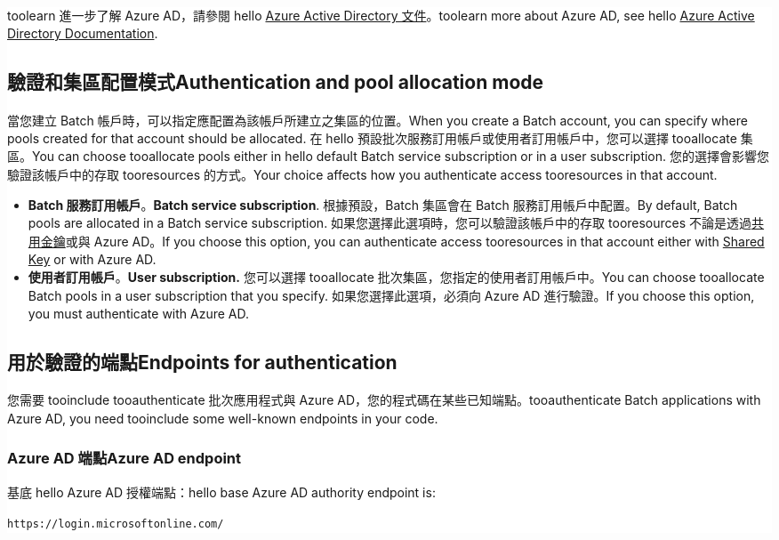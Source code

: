 <span data-ttu-id="cefc5-112">toolearn 進一步了解 Azure AD，請參閱 hello [Azure Active Directory 文件](https://docs.microsoft.com/azure/active-directory/)。</span><span class="sxs-lookup"><span data-stu-id="cefc5-112">toolearn more about Azure AD, see hello [Azure Active Directory Documentation](https://docs.microsoft.com/azure/active-directory/).</span></span>

## <a name="authentication-and-pool-allocation-mode"></a><span data-ttu-id="cefc5-113">驗證和集區配置模式</span><span class="sxs-lookup"><span data-stu-id="cefc5-113">Authentication and pool allocation mode</span></span>

<span data-ttu-id="cefc5-114">當您建立 Batch 帳戶時，可以指定應配置為該帳戶所建立之集區的位置。</span><span class="sxs-lookup"><span data-stu-id="cefc5-114">When you create a Batch account, you can specify where pools created for that account should be allocated.</span></span> <span data-ttu-id="cefc5-115">在 hello 預設批次服務訂用帳戶或使用者訂用帳戶中，您可以選擇 tooallocate 集區。</span><span class="sxs-lookup"><span data-stu-id="cefc5-115">You can choose tooallocate pools either in hello default Batch service subscription or in a user subscription.</span></span> <span data-ttu-id="cefc5-116">您的選擇會影響您驗證該帳戶中的存取 tooresources 的方式。</span><span class="sxs-lookup"><span data-stu-id="cefc5-116">Your choice affects how you authenticate access tooresources in that account.</span></span>

- <span data-ttu-id="cefc5-117">**Batch 服務訂用帳戶**。</span><span class="sxs-lookup"><span data-stu-id="cefc5-117">**Batch service subscription**.</span></span> <span data-ttu-id="cefc5-118">根據預設，Batch 集區會在 Batch 服務訂用帳戶中配置。</span><span class="sxs-lookup"><span data-stu-id="cefc5-118">By default, Batch pools are allocated in a Batch service subscription.</span></span> <span data-ttu-id="cefc5-119">如果您選擇此選項時，您可以驗證該帳戶中的存取 tooresources 不論是透過[共用金鑰](https://docs.microsoft.com/rest/api/batchservice/authenticate-requests-to-the-azure-batch-service)或與 Azure AD。</span><span class="sxs-lookup"><span data-stu-id="cefc5-119">If you choose this option, you can authenticate access tooresources in that account either with [Shared Key](https://docs.microsoft.com/rest/api/batchservice/authenticate-requests-to-the-azure-batch-service) or with Azure AD.</span></span>
- <span data-ttu-id="cefc5-120">**使用者訂用帳戶**。</span><span class="sxs-lookup"><span data-stu-id="cefc5-120">**User subscription.**</span></span> <span data-ttu-id="cefc5-121">您可以選擇 tooallocate 批次集區，您指定的使用者訂用帳戶中。</span><span class="sxs-lookup"><span data-stu-id="cefc5-121">You can choose tooallocate Batch pools in a user subscription that you specify.</span></span> <span data-ttu-id="cefc5-122">如果您選擇此選項，必須向 Azure AD 進行驗證。</span><span class="sxs-lookup"><span data-stu-id="cefc5-122">If you choose this option, you must authenticate with Azure AD.</span></span>

## <a name="endpoints-for-authentication"></a><span data-ttu-id="cefc5-123">用於驗證的端點</span><span class="sxs-lookup"><span data-stu-id="cefc5-123">Endpoints for authentication</span></span>

<span data-ttu-id="cefc5-124">您需要 tooinclude tooauthenticate 批次應用程式與 Azure AD，您的程式碼在某些已知端點。</span><span class="sxs-lookup"><span data-stu-id="cefc5-124">tooauthenticate Batch applications with Azure AD, you need tooinclude some well-known endpoints in your code.</span></span>

### <a name="azure-ad-endpoint"></a><span data-ttu-id="cefc5-125">Azure AD 端點</span><span class="sxs-lookup"><span data-stu-id="cefc5-125">Azure AD endpoint</span></span>

<span data-ttu-id="cefc5-126">基底 hello Azure AD 授權端點：</span><span class="sxs-lookup"><span data-stu-id="cefc5-126">hello base Azure AD authority endpoint is:</span></span>

`https://login.microsoftonline.com/`
